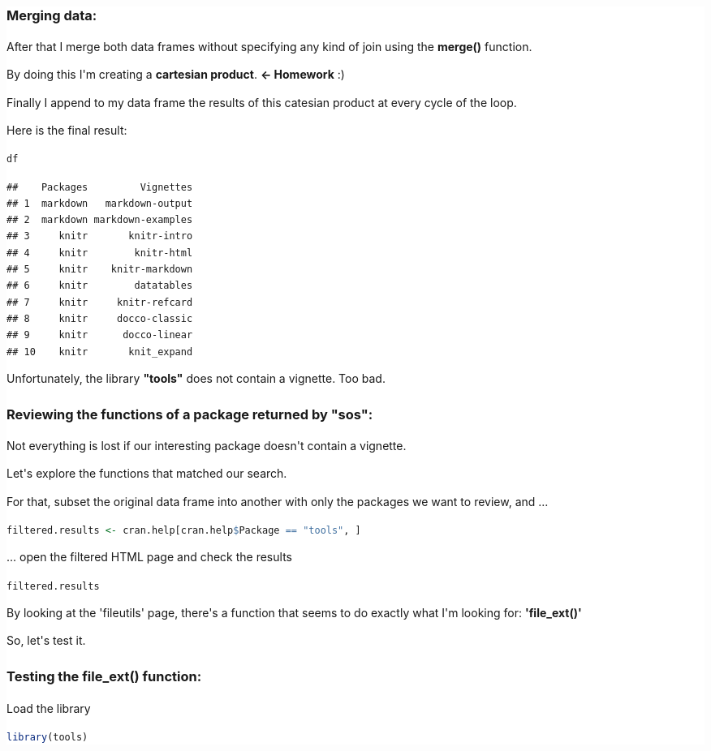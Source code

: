 ### Merging data:
After that I merge both data frames without specifying any kind of join using the **merge()** function.  

By doing this I'm creating a **cartesian product**.  **<- Homework** :)

Finally I append to my data frame the results of this catesian product at every cycle of the loop.  

Here is the final result:

```r
df
```

```
##    Packages         Vignettes
## 1  markdown   markdown-output
## 2  markdown markdown-examples
## 3     knitr       knitr-intro
## 4     knitr        knitr-html
## 5     knitr    knitr-markdown
## 6     knitr        datatables
## 7     knitr     knitr-refcard
## 8     knitr     docco-classic
## 9     knitr      docco-linear
## 10    knitr       knit_expand
```

Unfortunately, the library **"tools"** does not contain a vignette. Too bad.

### Reviewing the functions of a package returned by "sos":
Not everything is lost if our interesting package doesn't contain a vignette.  

Let's explore the functions that matched our search.

For that, subset the original data frame into another with only the packages we want to review, and ...

```r
filtered.results <- cran.help[cran.help$Package == "tools", ]
```

... open the filtered HTML page and check the results

```r
filtered.results
```

By looking at the 'fileutils' page, there's a function that seems to do exactly what I'm looking for: **'file_ext()'**  

So, let's test it.

### Testing the file_ext() function:
Load the library

```r
library(tools)
```
